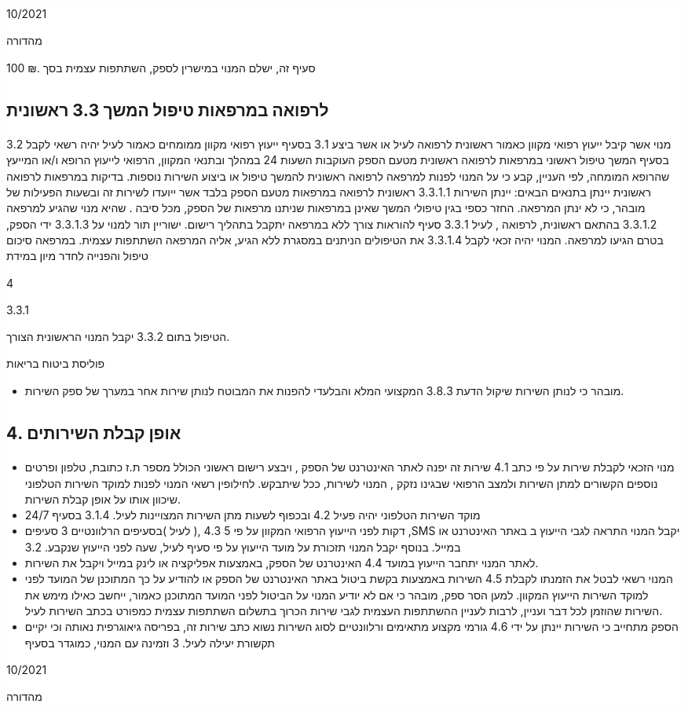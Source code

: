 10/2021

מהדורה

סעיף זה, ישלם המנוי במישרין לספק,  השתתפות  עצמית  בסך .₪ 100

## לרפואה במרפאות טיפול המשך 3.3 ראשונית

מנוי אשר קיבל ייעוץ רפואי מקוון כאמור ראשונית לרפואה לעיל  או  אשר  ביצע 3.1 בסעיף ייעוץ רפואי מקוון ממומחים כאמור לעיל יהיה רשאי לקבל 3.2 בסעיף המשך  טיפול  ראשוני  במרפאות לרפואה  ראשונית  מטעם  הספק העוקבות השעות 24 במהלך ובתנאי המקוון, הרפואי לייעוץ הרופא ו/או המייעץ שהרופא המומחה, לפי העניין, קבע כי על המנוי  לפנות  למרפאה  לרפואה ראשונית להמשך טיפול או ביצוע השירות נוספות. בדיקות במרפאות לרפואה ראשונית יינתן בתנאים הבאים: יינתן השירות 3.3.1.1 ראשונית לרפואה במרפאות מטעם  הספק  בלבד  אשר  ייועדו לשירות זה ובשעות הפעילות של מובהר,  כי  לא  ינתן המרפאה. החזר  כספי  בגין  טיפולי  המשך שאינן במרפאות שניתנו מרפאות של הספק, מכל סיבה . שהיא מנוי  שהגיע  למרפאה 3.3.1.2 בהתאם ראשונית, לרפואה , לעיל 3.3.1 סעיף להוראות צורך ללא במרפאה יתקבל בתהליך רישום. ישוריין  תור  למנוי  על 3.3.1.3 ידי הספק, בטרם הגיעו למרפאה. המנוי יהיה זכאי לקבל 3.3.1.4 את  הטיפולים  הניתנים  במסגרת ללא הגיע, אליה המרפאה השתתפות עצמית. במרפאה סיכום טיפול  והפנייה לחדר  מיון במידת

4

3.3.1

הטיפול בתום 3.3.2 יקבל המנוי הראשונית הצורך.

פוליסת ביטוח בריאות



- מובהר כי לנותן השירות שיקול הדעת 3.8.3 המקצועי המלא והבלעדי להפנות את המבוטח לנותן שירות אחר במערך של ספק השירות.

## אופן קבלת השירותים .4

- מנוי  הזכאי  לקבלת  שירות  על  פי  כתב 4.1 שירות זה יפנה לאתר האינטרנט של הספק , ויבצע  רישום  ראשוני  הכולל  מספר  ת.ז כתובת,  טלפון  ופרטים  נוספים  הקשורים למתן השירות ולמצב הרפואי שבגינו נזקק , המנוי  לשירות,  ככל  שיתבקש.  לחילופין רשאי המנוי לפנות למוקד השירות הטלפוני שיכוון אותו על אופן קבלת השירות.
- 24/7 מוקד  השירות  הטלפוני  יהיה  פעיל 4.2 ובכפוף  לשעות  מתן  השירות  המצויינות לעיל. 3.1.4 בסעיף
- דקות לפני הייעוץ הרפואי המקוון על פי 5 4.3 ,( לעיל  )בסעיפים  הרלוונטיים 3 סעיפים ,SMS יקבל  המנוי  התראה  לגבי  הייעוץ  ב באתר  האינטרנט  או  במייל.  בנוסף  יקבל המנוי תזכורת על מועד הייעוץ על פי סעיף לעיל, שעה לפני הייעוץ שנקבע. 3.2
- לאתר המנוי יתחבר הייעוץ במועד 4.4 האינטרנט של הספק, באמצעות אפליקציה או לינק במייל ויקבל את השירות.
- המנוי  רשאי  לבטל  את  הזמנתו  לקבלת 4.5 השירות  באמצעות  בקשת  ביטול  באתר האינטרנט  של  הספק  או  להודיע  על  כך המתוכנן של המועד לפני למוקד השירות הייעוץ המקוון. למען הסר ספק, מובהר כי אם לא יודיע המנוי על הביטול לפני המועד המתוכנן  כאמור,  ייחשב  כאילו  מימש  את השירות  שהוזמן  לכל  דבר  ועניין,  לרבות לעניין  ההשתתפות  העצמית  לגבי  שירות הכרוך בתשלום השתתפות עצמית כמפורט בכתב השירות לעיל.
- הספק  מתחייב  כי  השירות  יינתן  על  ידי 4.6 גורמי  מקצוע  מתאימים  ורלוונטיים  לסוג השירות  נשוא  כתב  שירות  זה,  בפריסה גיאוגרפית נאותה וכי יקיים תקשורת יעילה לעיל. 3 וזמינה עם המנוי, כמוגדר בסעיף

10/2021

מהדורה

